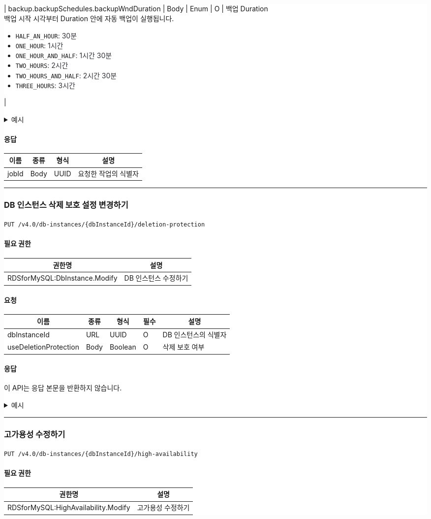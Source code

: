 | backup.backupSchedules.backupWndDuration | Body | Enum | O | 백업 Duration<br>백업 시작 시각부터 Duration 안에 자동 백업이 실행됩니다.<br><ul><li>`HALF_AN_HOUR`<span style="color:#313338">: 30분</span></li><li>`ONE_HOUR`<span style="color:#313338">: 1시간</span></li><li>`ONE_HOUR_AND_HALF`<span style="color:#313338">: 1시간 30분</span></li><li>`TWO_HOURS`<span style="color:#313338">: 2시간</span></li><li>`TWO_HOURS_AND_HALF`<span style="color:#313338">: 2시간 30분</span></li><li>`THREE_HOURS`<span style="color:#313338">: 3시간</span></li></ul> |



<details><summary>예시</summary></details>

#### 응답

| 이름    | 종류   | 형식   | 설명          |
|-------|------|------|-------------|
| jobId | Body | UUID | 요청한 작업의 식별자 |


---


### DB 인스턴스 삭제 보호 설정 변경하기

```http
PUT /v4.0/db-instances/{dbInstanceId}/deletion-protection
```

#### 필요 권한

| 권한명                                           | 설명           |
|-----------------------------------------------|--------------|
| RDSforMySQL:DbInstance.Modify | DB 인스턴스 수정하기 |

#### 요청

| 이름                    | 종류   | 형식      | 필수 | 설명           |
|-----------------------|------|---------|----|--------------|
| dbInstanceId          | URL  | UUID    | O  | DB 인스턴스의 식별자 |
| useDeletionProtection | Body | Boolean | O  | 삭제 보호 여부     |

#### 응답

이 API는 응답 본문을 반환하지 않습니다.

<details><summary>예시</summary></details>

---

### 고가용성 수정하기

```http
PUT /v4.0/db-instances/{dbInstanceId}/high-availability
```

#### 필요 권한

| 권한명                                                 | 설명        |
|-----------------------------------------------------|-----------|
| RDSforMySQL:HighAvailability.Modify | 고가용성 수정하기 |
